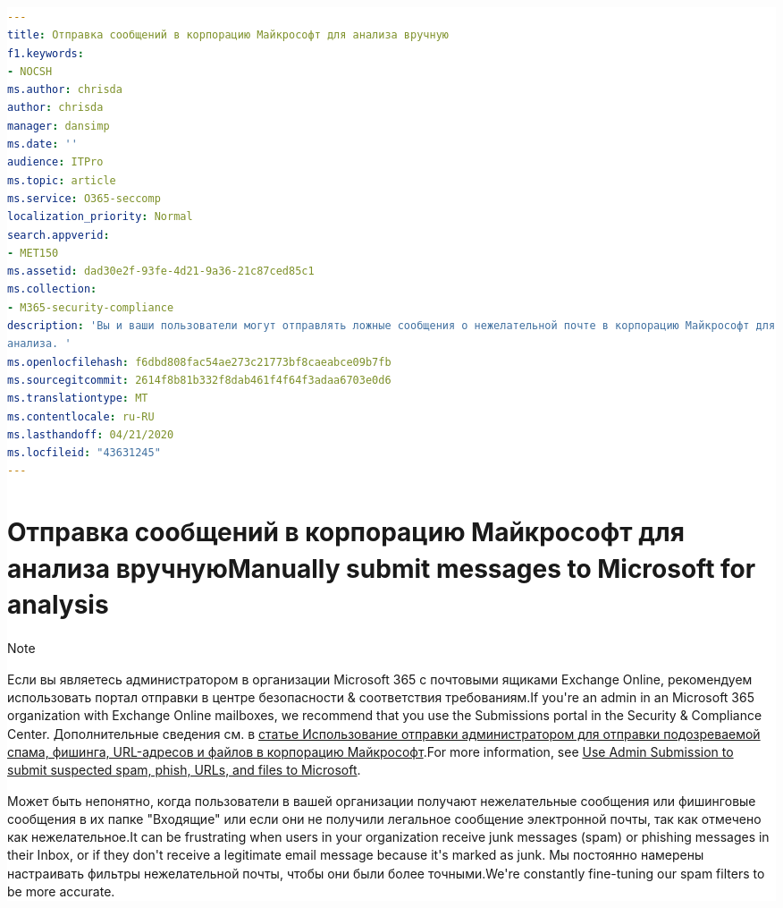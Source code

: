 ```yaml
---
title: Отправка сообщений в корпорацию Майкрософт для анализа вручную
f1.keywords:
- NOCSH
ms.author: chrisda
author: chrisda
manager: dansimp
ms.date: ''
audience: ITPro
ms.topic: article
ms.service: O365-seccomp
localization_priority: Normal
search.appverid:
- MET150
ms.assetid: dad30e2f-93fe-4d21-9a36-21c87ced85c1
ms.collection:
- M365-security-compliance
description: 'Вы и ваши пользователи могут отправлять ложные сообщения о нежелательной почте в корпорацию Майкрософт для анализа. '
ms.openlocfilehash: f6dbd808fac54ae273c21773bf8caeabce09b7fb
ms.sourcegitcommit: 2614f8b81b332f8dab461f4f64f3adaa6703e0d6
ms.translationtype: MT
ms.contentlocale: ru-RU
ms.lasthandoff: 04/21/2020
ms.locfileid: "43631245"
---
```

# <a name="manually-submit-messages-to-microsoft-for-analysis"></a><span data-ttu-id="51c8f-103">Отправка сообщений в корпорацию Майкрософт для анализа вручную</span><span class="sxs-lookup"><span data-stu-id="51c8f-103">Manually submit messages to Microsoft for analysis</span></span>

> [!NOTE]
> <span data-ttu-id="51c8f-104">Если вы являетесь администратором в организации Microsoft 365 с почтовыми ящиками Exchange Online, рекомендуем использовать портал отправки в центре безопасности & соответствия требованиям.</span><span class="sxs-lookup"><span data-stu-id="51c8f-104">If you're an admin in an Microsoft 365 organization with Exchange Online mailboxes, we recommend that you use the Submissions portal in the Security & Compliance Center.</span></span> <span data-ttu-id="51c8f-105">Дополнительные сведения см. в [статье Использование отправки администратором для отправки подозреваемой спама, фишинга, URL-адресов и файлов в корпорацию Майкрософт](admin-submission.md).</span><span class="sxs-lookup"><span data-stu-id="51c8f-105">For more information, see [Use Admin Submission to submit suspected spam, phish, URLs, and files to Microsoft](admin-submission.md).</span></span>

<span data-ttu-id="51c8f-106">Может быть непонятно, когда пользователи в вашей организации получают нежелательные сообщения или фишинговые сообщения в их папке "Входящие" или если они не получили легальное сообщение электронной почты, так как отмечено как нежелательное.</span><span class="sxs-lookup"><span data-stu-id="51c8f-106">It can be frustrating when users in your organization receive junk messages (spam) or phishing messages in their Inbox, or if they don't receive a legitimate email message because it's marked as junk.</span></span> <span data-ttu-id="51c8f-107">Мы постоянно намерены настраивать фильтры нежелательной почты, чтобы они были более точными.</span><span class="sxs-lookup"><span data-stu-id="51c8f-107">We're constantly fine-tuning our spam filters to be more accurate.</span></span>
